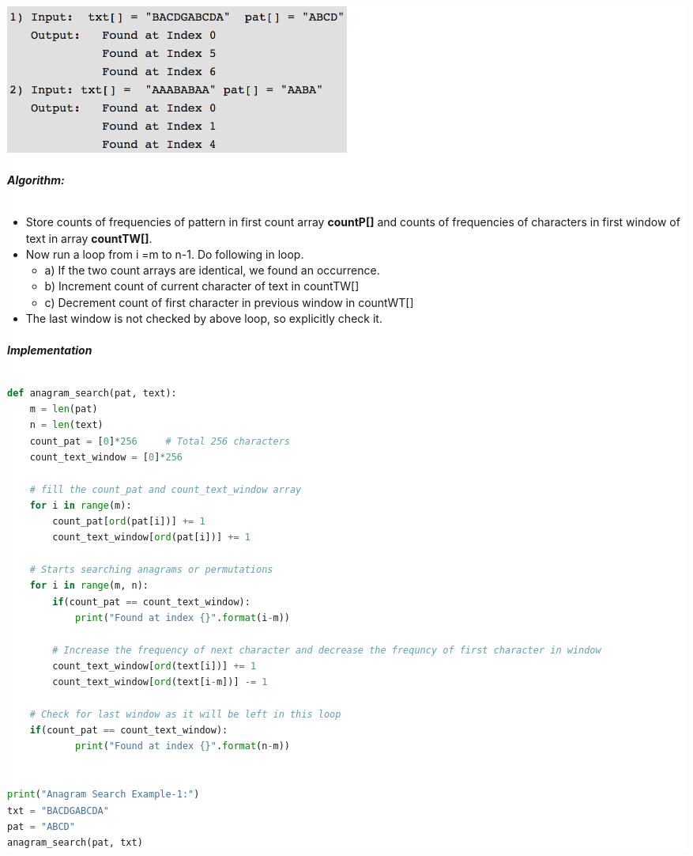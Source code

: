 <img src="assets/angram_substring_search.png" width="50%">

###### **Algorithm:**

- Store counts of frequencies of pattern in first count array **countP[]** and counts of frequencies of characters in first window of text in array **countTW[]**. 
- Now run a loop from i =m to n-1. Do following in loop.
    - a) If the two count arrays are identical, we found an occurrence.
    - b) Increment count of current character of text in countTW[]
    - c) Decrement count of first character in previous window in countWT[]
- The last window is not checked by above loop, so explicitly check it.

###### **Implementation**

```python
def anagram_search(pat, text):
    m = len(pat)
    n = len(text)
    count_pat = [0]*256     # Total 256 characters
    count_text_window = [0]*256

    # fill the count_pat and count_text_window array
    for i in range(m):
        count_pat[ord(pat[i])] += 1
        count_text_window[ord(pat[i])] += 1
    
    # Starts searching anagrams or permutations
    for i in range(m, n):
        if(count_pat == count_text_window):
            print("Found at index {}".format(i-m))
        
        # Increase the frequency of next character and decrease the frequncy of first character in window
        count_text_window[ord(text[i])] += 1
        count_text_window[ord(text[i-m])] -= 1
    
    # Check for last window as it will be left in this loop
    if(count_pat == count_text_window):
            print("Found at index {}".format(n-m))


print("Anagram Search Example-1:")
txt = "BACDGABCDA"
pat = "ABCD"       
anagram_search(pat, txt)
```
